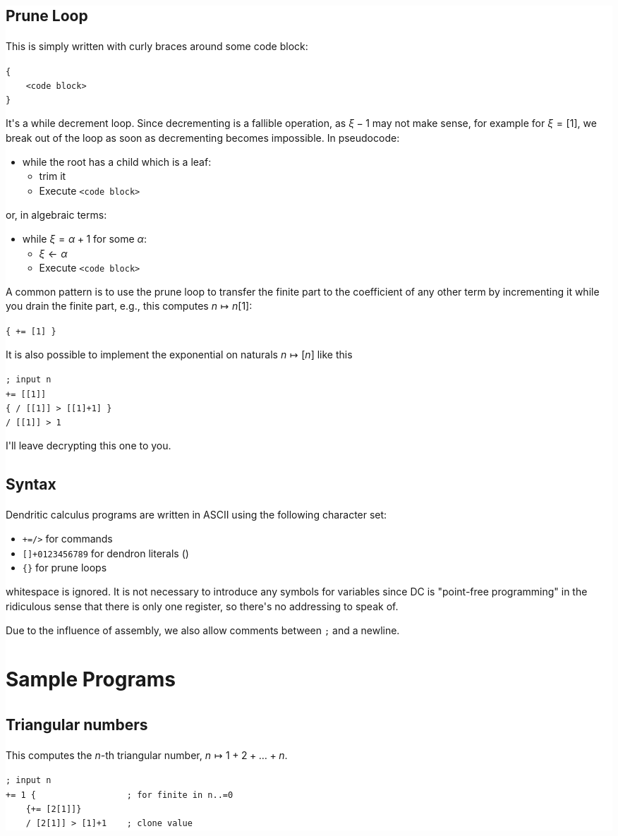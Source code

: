 ## Prune Loop

This is simply written with curly braces around some code block:

```
{
    <code block>
}
```

It's a while decrement loop. Since decrementing is a fallible operation, as $\xi-1$ may not make sense, for example for $\xi = [1]$, we break out of the loop as soon as decrementing becomes impossible. In pseudocode:


- while the root has a child which is a leaf:
    - trim it
    - Execute `<code block>`

or, in algebraic terms:


- while $\xi = \alpha + 1$ for some $\alpha$:
    - $\xi \leftarrow \alpha$
    - Execute `<code block>`

A common pattern is to use the prune loop to transfer the finite part to the coefficient of any other term by incrementing it while you drain the finite part, e.g., this computes $n \mapsto n[1]$:

```
{ += [1] }
```

It is also possible to implement the exponential on naturals $n \mapsto [n]$ like this

```
; input n
+= [[1]]            
{ / [[1]] > [[1]+1] } 
/ [[1]] > 1          
```

I'll leave decrypting this one to you.

## Syntax

Dendritic calculus programs are written in ASCII using the following character set:

- `+=/>` for commands
- `[]+0123456789` for dendron literals ()
- `{}` for prune loops

whitespace is ignored. It is not necessary to introduce any symbols for variables since DC is "point-free programming" in the ridiculous sense that there is only one register, so there's no addressing to speak of.

Due to the influence of assembly, we also allow comments between `;` and a newline.



# Sample Programs

## Triangular numbers

This computes the $n$-th triangular number, $n \mapsto 1+2+\ldots+n$. 

```
; input n
+= 1 {                  ; for finite in n..=0
    {+= [2[1]]}          
    / [2[1]] > [1]+1    ; clone value
```